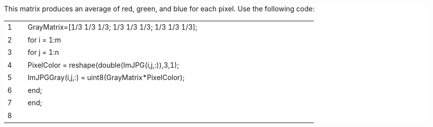 This matrix produces an average of red, green, and blue for each pixel. Use the following code:

<table width="599">

 <tbody>

  <tr>

   <td width="27">1</td>

   <td width="572">GrayMatrix=[1/3 1/3 1/3; 1/3 1/3 1/3; 1/3 1/3 1/3];</td>

  </tr>

  <tr>

   <td width="27">2</td>

   <td width="572">for i = 1:m</td>

  </tr>

  <tr>

   <td width="27">3</td>

   <td width="572">for j = 1:n</td>

  </tr>

  <tr>

   <td width="27">4</td>

   <td width="572">PixelColor = reshape(double(ImJPG(i,j,:)),3,1);</td>

  </tr>

  <tr>

   <td width="27">5</td>

   <td width="572">ImJPGGray(i,j,:) = uint8(GrayMatrix*PixelColor);</td>

  </tr>

  <tr>

   <td width="27">6</td>

   <td width="572">end;</td>

  </tr>

  <tr>

   <td width="27">7</td>

   <td width="572">end;</td>

  </tr>

  <tr>

   <td width="27">8</td>
